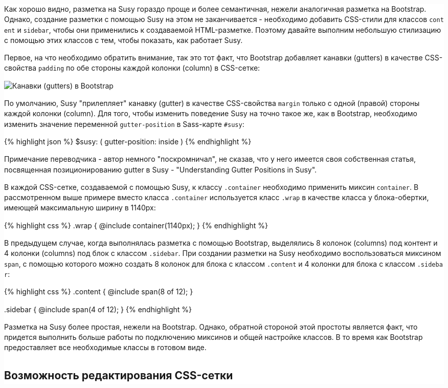 Как хорошо видно, разметка на Susy гораздо проще и более семантичная, нежели аналогичная разметка на Bootstrap. Однако, создание разметки с помощью Susy на этом не заканчивается - необходимо добавить CSS-стили для классов `content` и `sidebar`, чтобы они применились к создаваемой HTML-разметке. Поэтому давайте выполним небольшую стилизацию с помощью этих классов с тем, чтобы показать, как работает Susy.

Первое, на что необходимо обратить внимание, так это тот факт, что Bootstrap добавляет канавки (gutters) в качестве CSS-свойства `padding` по обе стороны каждой колонки (column) в CSS-сетке:

![Канавки (gutters) в Bootstrap]({{site.url}}/images/uploads/2014/09/bootstrap-gutters.png)

По умолчанию, Susy "прилепляет" канавку (gutter) в качестве CSS-свойства `margin` только с одной (правой) стороны каждой колонки (column). Для того, чтобы изменить поведение Susy на точно такое же, как в Bootstrap, необходимо изменить значение переменной `gutter-position` в Sass-карте `#susy`:

{% highlight json %}
$susy: (
  gutter-position: inside
)
{% endhighlight %}

Примечание переводчика - автор немного "поскромничал", не сказав, что у него имеется своя собственная статья, посвященная позиционированию gutter в Susy - "Understanding Gutter Positions in Susy".

В каждой CSS-сетке, создаваемой с помощью Susy, к классу `.container` необходимо применить миксин `container`. В рассмотренном выше примере вместо класса `.container` используется класс `.wrap` в качестве класса у блока-обертки, имеющей максимальную ширину в 1140px:

{% highlight css %}
.wrap {
  @include container(1140px);
}
{% endhighlight %}

В предыдущем случае, когда выполнялась разметка с помощью Bootstrap, выделялись 8 колонок (columns) под контент и 4 колонки (columns) под блок с классом `.sidebar`. При создании разметки на Susy необходимо воспользоваться миксином `span`, с помощью которого можно создать 8 колонок для блока с классом `.content` и 4 колонки для блока с классом `.sidebar`:

{% highlight css %}
.content {
  @include span(8 of 12);
}

.sidebar {
  @include span(4 of 12);
}
{% endhighlight %}

Разметка на Susy более простая, нежели на Bootstrap. Однако, обратной стороной этой простоты является факт, что придется выполнить больше работы по подключению миксинов и общей настройке классов. В то время как Bootstrap предоставляет все необходимые классы в готовом виде.

## Возможность редактирования CSS-сетки
